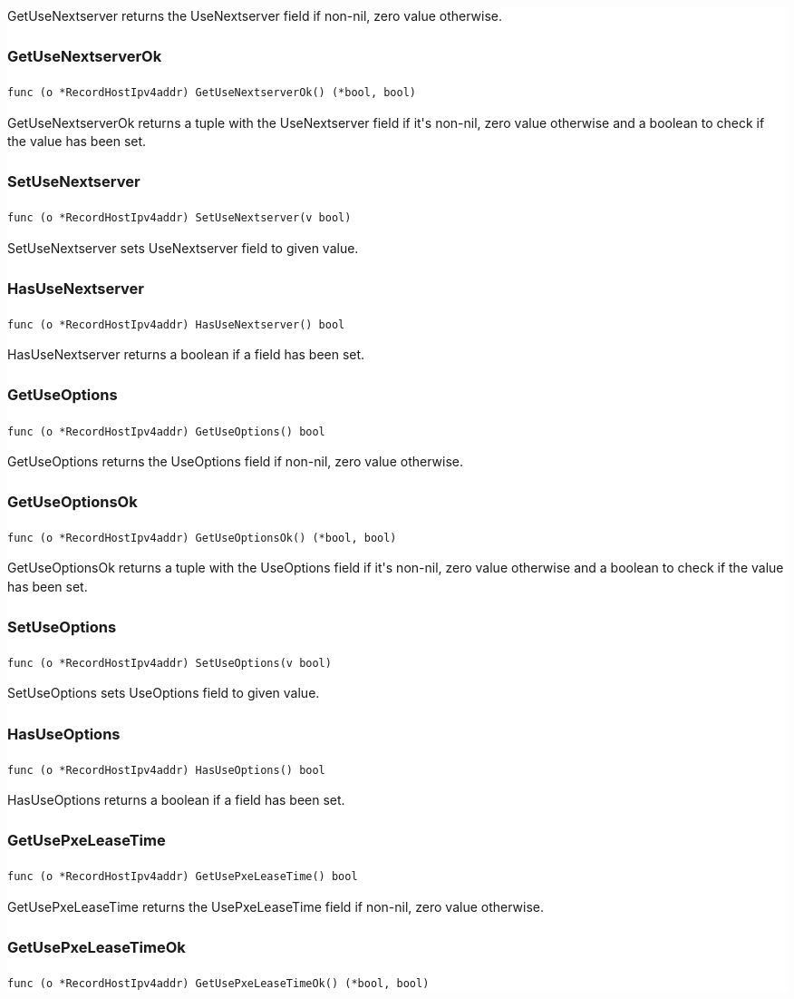 GetUseNextserver returns the UseNextserver field if non-nil, zero value otherwise.

### GetUseNextserverOk

`func (o *RecordHostIpv4addr) GetUseNextserverOk() (*bool, bool)`

GetUseNextserverOk returns a tuple with the UseNextserver field if it's non-nil, zero value otherwise
and a boolean to check if the value has been set.

### SetUseNextserver

`func (o *RecordHostIpv4addr) SetUseNextserver(v bool)`

SetUseNextserver sets UseNextserver field to given value.

### HasUseNextserver

`func (o *RecordHostIpv4addr) HasUseNextserver() bool`

HasUseNextserver returns a boolean if a field has been set.

### GetUseOptions

`func (o *RecordHostIpv4addr) GetUseOptions() bool`

GetUseOptions returns the UseOptions field if non-nil, zero value otherwise.

### GetUseOptionsOk

`func (o *RecordHostIpv4addr) GetUseOptionsOk() (*bool, bool)`

GetUseOptionsOk returns a tuple with the UseOptions field if it's non-nil, zero value otherwise
and a boolean to check if the value has been set.

### SetUseOptions

`func (o *RecordHostIpv4addr) SetUseOptions(v bool)`

SetUseOptions sets UseOptions field to given value.

### HasUseOptions

`func (o *RecordHostIpv4addr) HasUseOptions() bool`

HasUseOptions returns a boolean if a field has been set.

### GetUsePxeLeaseTime

`func (o *RecordHostIpv4addr) GetUsePxeLeaseTime() bool`

GetUsePxeLeaseTime returns the UsePxeLeaseTime field if non-nil, zero value otherwise.

### GetUsePxeLeaseTimeOk

`func (o *RecordHostIpv4addr) GetUsePxeLeaseTimeOk() (*bool, bool)`
